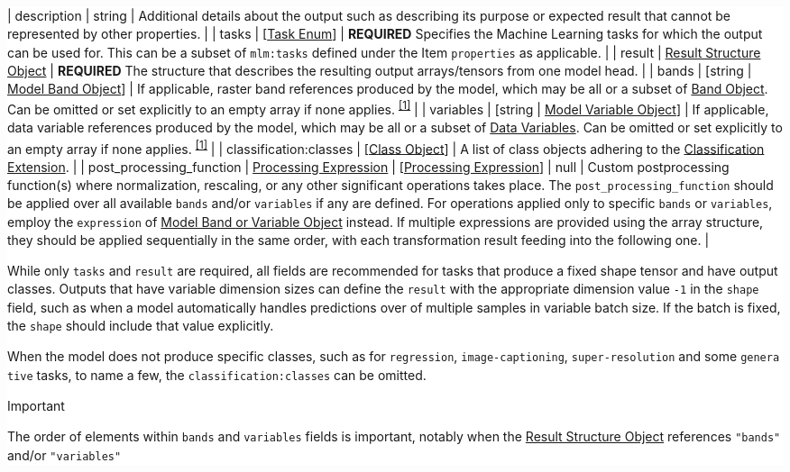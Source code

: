 | description              | string                                                                                                        | Additional details about the output such as describing its purpose or expected result that cannot be represented by other properties.                                                                                                                                                                                                                                                                                                                                                                                                                                                            |
| tasks                    | \[[Task Enum](#task-enum)]                                                                                    | **REQUIRED** Specifies the Machine Learning tasks for which the output can be used for. This can be a subset of `mlm:tasks` defined under the Item `properties` as applicable.                                                                                                                                                                                                                                                                                                                                                                                                                   |
| result                   | [Result Structure Object](#result-structure-object)                                                           | **REQUIRED** The structure that describes the resulting output arrays/tensors from one model head.                                                                                                                                                                                                                                                                                                                                                                                                                                                                                               |
| bands                    | \[string \| [Model Band Object](#model-band-or-variable-object)]                                              | If applicable, raster band references produced by the model, which may be all or a subset of [Band Object](#bands-and-statistics). Can be omitted or set explicitly to an empty array if none applies. <sup>[\[1\]][note-band-vars]</sup>                                                                                                                                                                                                                                                                                                                                                        |
| variables                | \[string \| [Model Variable Object](#model-band-or-variable-object)]                                          | If applicable, data variable references produced by the model, which may be all or a subset of [Data Variables](#data-variables). Can be omitted or set explicitly to an empty array if none applies. <sup>[\[1\]][note-band-vars]</sup>                                                                                                                                                                                                                                                                                                                                                         |
| classification:classes   | \[[Class Object](#class-object)]                                                                              | A list of class objects adhering to the [Classification Extension](https://github.com/stac-extensions/classification).                                                                                                                                                                                                                                                                                                                                                                                                                                                                           |
| post_processing_function | [Processing Expression](#processing-expression) \| \[[Processing Expression](#processing-expression)] \| null | Custom postprocessing function(s) where normalization, rescaling, or any other significant operations takes place. The `post_processing_function` should be applied over all available `bands` and/or `variables` if any are defined. For operations applied only to specific `bands` or `variables`, employ the `expression` of [Model Band or Variable Object](#model-band-or-variable-object) instead. If multiple expressions are provided using the array structure, they should be applied sequentially in the same order, with each transformation result feeding into the following one. |

While only `tasks` and `result` are required, all fields are recommended for tasks that produce a fixed
shape tensor and have output classes. Outputs that have variable dimension sizes can define the `result` with the
appropriate dimension value `-1` in the `shape` field, such as when a model automatically handles predictions over 
of multiple samples in variable batch size. If the batch is fixed, the `shape` should include that value explicitly.

When the model does not produce specific classes, such as for `regression`, `image-captioning`, `super-resolution`
and some `generative` tasks, to name a few, the `classification:classes` can be omitted.



> [!IMPORTANT]
> The order of elements within `bands` and `variables` fields is important, 
> notably when the [Result Structure Object](#result-structure-object) references `"bands"` and/or `"variables"`

[item-assets]: https://github.com/stac-extensions/item-assets
[1]: #notes
[stac-mlm-meta]: best-practices.md#using-stac-common-metadata-fields-for-the-mlm-extension
[stac-extent]: https://github.com/radiantearth/stac-spec/blob/master/collection-spec/collection-spec.md#extent-object
[stac-ext-label-props]: https://github.com/stac-extensions/label#item-properties
[note-band-vars]: #bands-and-variables
[stac-1.1-band]: https://github.com/radiantearth/stac-spec/blob/v1.1.0/commons/common-metadata.md#bands
[stac-1.1-stats]: https://github.com/radiantearth/stac-spec/blob/v1.1.0/commons/common-metadata.md#statistics-object
[stac-eo-band]: https://github.com/stac-extensions/eo/tree/v1.1.0#band-object
[stac-raster-band]: https://github.com/stac-extensions/raster/tree/v1.1.0#raster-band-object
[stac-raster-stats]: https://github.com/stac-extensions/raster/tree/v1.1.0#statistics-object
[stac-band-names]: https://github.com/stac-extensions/eo#common-band-names
[datacube]: https://github.com/stac-extensions/datacube
[datacube-fields]: https://github.com/stac-extensions/datacube?tab=readme-ov-file#fields
[datacube-variable-object]: https://github.com/stac-extensions/datacube?tab=readme-ov-file#variable-object
[raster-data-types]: https://github.com/stac-extensions/raster?tab=readme-ov-file#data-types
[datacube-data-types]: https://github.com/stac-extensions/datacube?tab=readme-ov-file#variable-object
[stac-1.1-data-types]: https://github.com/radiantearth/stac-spec/blob/bands/item-spec/common-metadata.md#data-types
[opencv-interpolation-flags]: https://docs.opencv.org/4.x/da/d54/group__imgproc__transform.html#ga5bb5a1fea74ea38e1a5445ca803ff121
[stac-proc-expr]: https://github.com/stac-extensions/processing#expression-object
[stac-asset]: https://github.com/radiantearth/stac-spec/blob/master/collection-spec/collection-spec.md#asset-object
[ml-model-asset-roles]: https://github.com/stac-extensions/ml-model?tab=readme-ov-file#asset-objects
[iana-media-type]: https://www.iana.org/assignments/media-types/media-types.xhtml
[pytorch-aot-inductor]: https://pytorch.org/docs/main/torch.compiler_aot_inductor.html
[stac-spec-code-conduct]: https://github.com/radiantearth/stac-spec/blob/master/CODE_OF_CONDUCT.md
[stac-spec-contrib-guide]: https://github.com/radiantearth/stac-spec/blob/master/CONTRIBUTING.md
